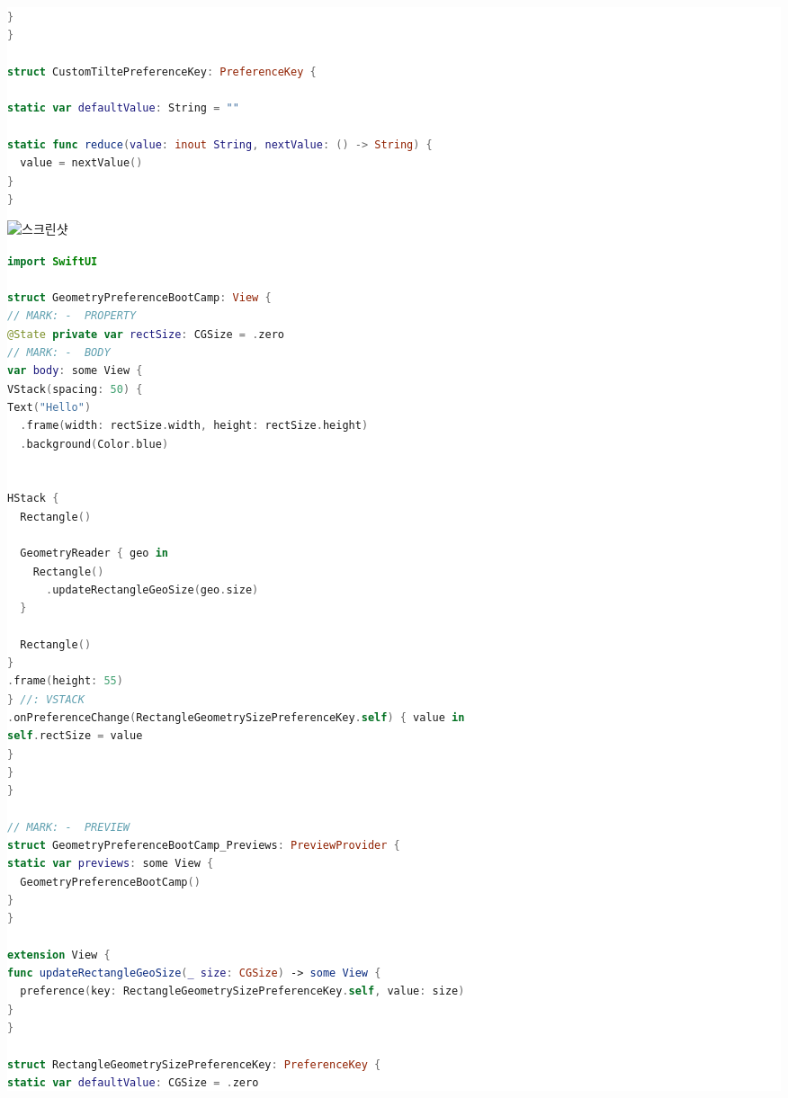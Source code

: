 ```swift
}
}

struct CustomTiltePreferenceKey: PreferenceKey {

static var defaultValue: String = ""

static func reduce(value: inout String, nextValue: () -> String) {
  value = nextValue()
}
}
```

  <img height="300"  alt="스크린샷" src="https://user-images.githubusercontent.com/28912774/162882892-533c0333-5078-4075-a4c3-5a72544738ee.gif">

```swift
import SwiftUI

struct GeometryPreferenceBootCamp: View {
// MARK: -  PROPERTY
@State private var rectSize: CGSize = .zero
// MARK: -  BODY
var body: some View {
VStack(spacing: 50) {
Text("Hello")
  .frame(width: rectSize.width, height: rectSize.height)
  .background(Color.blue)


HStack {
  Rectangle()

  GeometryReader { geo in
    Rectangle()
      .updateRectangleGeoSize(geo.size)
  }

  Rectangle()
}
.frame(height: 55)
} //: VSTACK
.onPreferenceChange(RectangleGeometrySizePreferenceKey.self) { value in
self.rectSize = value
}
}
}

// MARK: -  PREVIEW
struct GeometryPreferenceBootCamp_Previews: PreviewProvider {
static var previews: some View {
  GeometryPreferenceBootCamp()
}
}

extension View {
func updateRectangleGeoSize(_ size: CGSize) -> some View {
  preference(key: RectangleGeometrySizePreferenceKey.self, value: size)
}
}

struct RectangleGeometrySizePreferenceKey: PreferenceKey {
static var defaultValue: CGSize = .zero

```